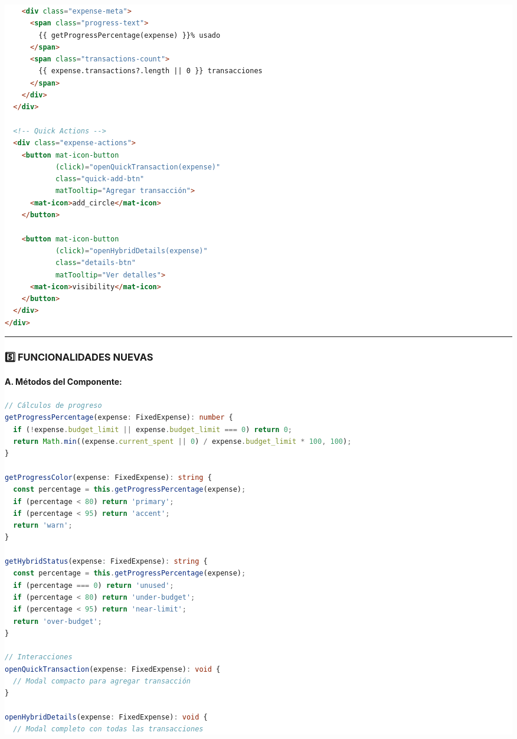 ```html
    <div class="expense-meta">
      <span class="progress-text">
        {{ getProgressPercentage(expense) }}% usado
      </span>
      <span class="transactions-count">
        {{ expense.transactions?.length || 0 }} transacciones
      </span>
    </div>
  </div>

  <!-- Quick Actions -->
  <div class="expense-actions">
    <button mat-icon-button 
            (click)="openQuickTransaction(expense)"
            class="quick-add-btn"
            matTooltip="Agregar transacción">
      <mat-icon>add_circle</mat-icon>
    </button>
    
    <button mat-icon-button 
            (click)="openHybridDetails(expense)"
            class="details-btn"
            matTooltip="Ver detalles">
      <mat-icon>visibility</mat-icon>
    </button>
  </div>
</div>
```

---

### **5️⃣ FUNCIONALIDADES NUEVAS**

#### **A. Métodos del Componente:**
```typescript
// Cálculos de progreso
getProgressPercentage(expense: FixedExpense): number {
  if (!expense.budget_limit || expense.budget_limit === 0) return 0;
  return Math.min((expense.current_spent || 0) / expense.budget_limit * 100, 100);
}

getProgressColor(expense: FixedExpense): string {
  const percentage = this.getProgressPercentage(expense);
  if (percentage < 80) return 'primary';
  if (percentage < 95) return 'accent'; 
  return 'warn';
}

getHybridStatus(expense: FixedExpense): string {
  const percentage = this.getProgressPercentage(expense);
  if (percentage === 0) return 'unused';
  if (percentage < 80) return 'under-budget';
  if (percentage < 95) return 'near-limit';
  return 'over-budget';
}

// Interacciones
openQuickTransaction(expense: FixedExpense): void {
  // Modal compacto para agregar transacción
}

openHybridDetails(expense: FixedExpense): void {
  // Modal completo con todas las transacciones
```